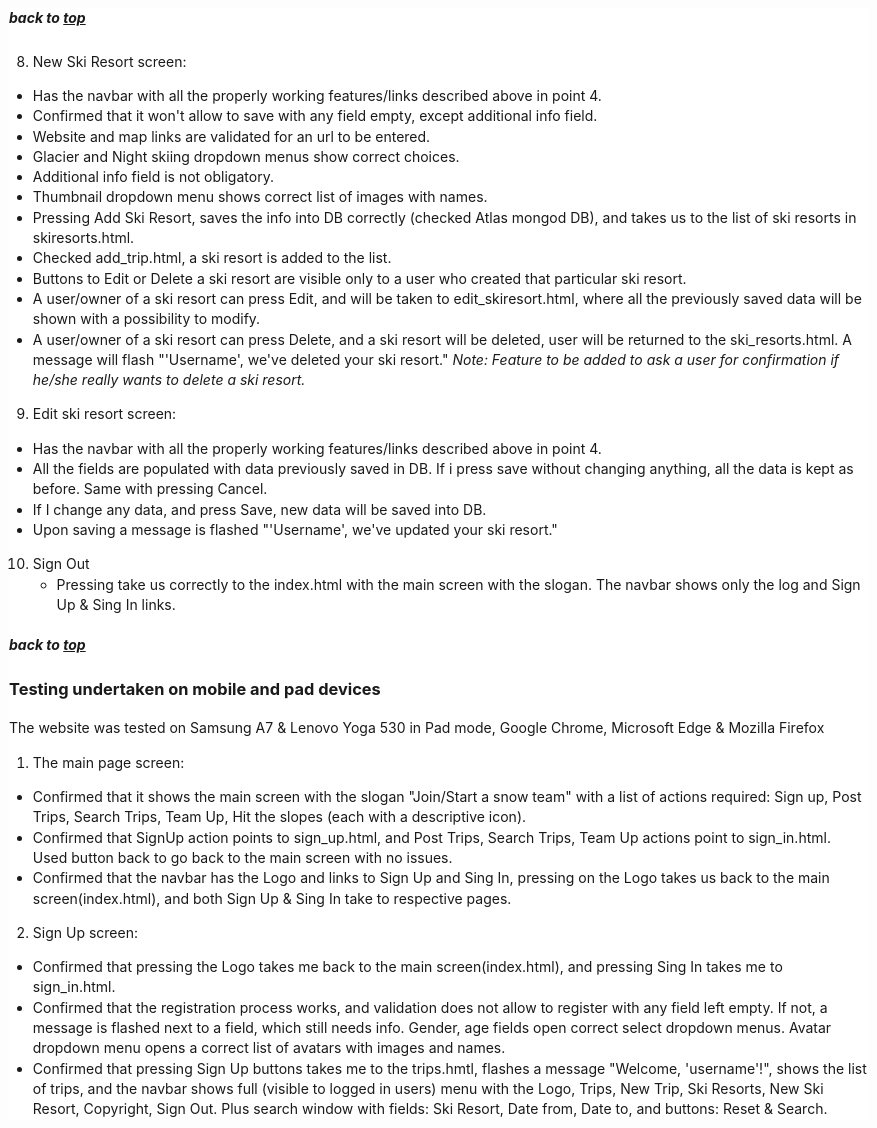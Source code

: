 
##### back to [top](#table-of-contents)


8. New Ski Resort screen:
- Has the navbar with all the properly working features/links described above in point 4.
- Confirmed that it won't allow to save with any field empty, except additional info field.
- Website and map links are validated for an url to be entered. 
- Glacier and Night skiing dropdown menus show correct choices.
- Additional info field is not obligatory. 
- Thumbnail dropdown menu shows correct list of images with names.
- Pressing Add Ski Resort, saves the info into DB correctly (checked Atlas mongod DB), and takes us to the list of ski resorts in skiresorts.html.
- Checked add_trip.html, a ski resort is added to the list.
- Buttons to Edit or Delete a ski resort are visible only to a user who created that particular ski resort. 
- A user/owner of a ski resort can press Edit, and will be taken to edit_skiresort.html, where all the previously saved data will be shown with a possibility to modify.
- A user/owner of a ski resort can press Delete, and a ski resort  will be deleted, user will be returned to the ski_resorts.html. A message will flash "'Username', we've deleted your ski resort." *Note: Feature to be added to ask a user for confirmation if he/she really wants to delete a ski resort.*

9. Edit ski resort screen:
- Has the navbar with all the properly working features/links described above in point 4.
- All the fields are populated with data previously saved in DB. If i press save without changing anything, all the data is kept as before. Same with pressing Cancel. 
- If I change any data, and press Save, new data will be saved into DB. 
- Upon saving a message is flashed "'Username', we've updated your ski resort."

10. Sign Out
    - Pressing take us correctly to the index.html with the main screen with the slogan. The navbar shows only the log and Sign Up & Sing In links. 


##### back to [top](#table-of-contents)

### Testing undertaken on mobile and pad devices
The website was tested on Samsung A7 & Lenovo Yoga 530 in Pad mode, Google Chrome, Microsoft Edge & Mozilla Firefox
1. The main page screen:
- Confirmed that it shows the main screen with the slogan "Join/Start a snow team" with a list of actions required: Sign up, Post Trips, Search Trips, Team Up, Hit the slopes (each with a descriptive icon).
- Confirmed that SignUp action points to sign_up.html, and Post Trips, Search Trips, Team Up actions point to sign_in.html. Used button back to go back to the main screen with no issues.
- Confirmed that the navbar has the Logo and links to Sign Up and Sing In, pressing on the Logo takes us back to the main screen(index.html), and both Sign Up & Sing In take to respective pages.

2. Sign Up screen:
- Confirmed that pressing the Logo takes me back to the main screen(index.html), and pressing Sing In takes me to sign_in.html.
- Confirmed that the registration process works, and validation does not allow to register with any field left empty. If not, a message is flashed next to a field, which still needs info. Gender, age fields open correct select dropdown menus. Avatar dropdown menu opens a correct list of avatars with images and names.
- Confirmed that pressing Sign Up buttons takes me to the trips.hmtl, flashes a message "Welcome, 'username'!", shows the list of trips, and the navbar shows full (visible to logged in users) menu with the Logo, Trips, New Trip, Ski Resorts, New Ski Resort, Copyright, Sign Out. Plus search window with fields: Ski Resort, Date from, Date to, and buttons: Reset & Search.
